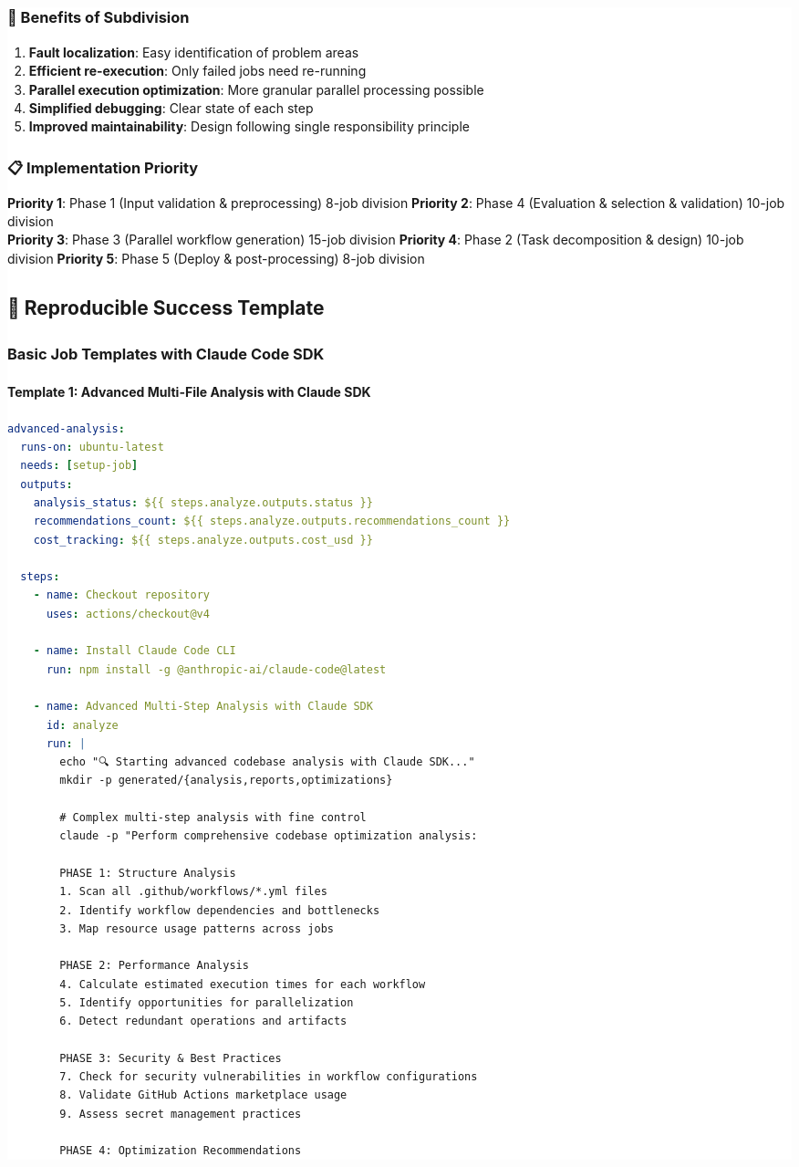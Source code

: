 ### **🎯 Benefits of Subdivision**

1. **Fault localization**: Easy identification of problem areas
2. **Efficient re-execution**: Only failed jobs need re-running
3. **Parallel execution optimization**: More granular parallel processing possible
4. **Simplified debugging**: Clear state of each step
5. **Improved maintainability**: Design following single responsibility principle

### **📋 Implementation Priority**

**Priority 1**: Phase 1 (Input validation & preprocessing) 8-job division
**Priority 2**: Phase 4 (Evaluation & selection & validation) 10-job division  
**Priority 3**: Phase 3 (Parallel workflow generation) 15-job division
**Priority 4**: Phase 2 (Task decomposition & design) 10-job division
**Priority 5**: Phase 5 (Deploy & post-processing) 8-job division

## 🎯 Reproducible Success Template

### **Basic Job Templates with Claude Code SDK**

#### **Template 1: Advanced Multi-File Analysis with Claude SDK**
```yaml
advanced-analysis:
  runs-on: ubuntu-latest
  needs: [setup-job]
  outputs:
    analysis_status: ${{ steps.analyze.outputs.status }}
    recommendations_count: ${{ steps.analyze.outputs.recommendations_count }}
    cost_tracking: ${{ steps.analyze.outputs.cost_usd }}
  
  steps:
    - name: Checkout repository
      uses: actions/checkout@v4
      
    - name: Install Claude Code CLI
      run: npm install -g @anthropic-ai/claude-code@latest
    
    - name: Advanced Multi-Step Analysis with Claude SDK
      id: analyze
      run: |
        echo "🔍 Starting advanced codebase analysis with Claude SDK..."
        mkdir -p generated/{analysis,reports,optimizations}
        
        # Complex multi-step analysis with fine control
        claude -p "Perform comprehensive codebase optimization analysis:
        
        PHASE 1: Structure Analysis
        1. Scan all .github/workflows/*.yml files
        2. Identify workflow dependencies and bottlenecks
        3. Map resource usage patterns across jobs
        
        PHASE 2: Performance Analysis  
        4. Calculate estimated execution times for each workflow
        5. Identify opportunities for parallelization
        6. Detect redundant operations and artifacts
        
        PHASE 3: Security & Best Practices
        7. Check for security vulnerabilities in workflow configurations
        8. Validate GitHub Actions marketplace usage
        9. Assess secret management practices
        
        PHASE 4: Optimization Recommendations
```